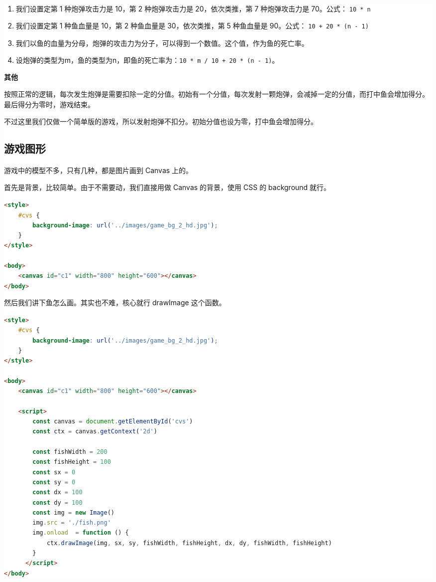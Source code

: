 1. 我们设置定第 1 种炮弹攻击力是 10，第 2 种炮弹攻击力是 20，依次类推，第 7 种炮弹攻击力是 70。公式： `10 * n`

2. 我们设置定第 1 种鱼血量是 10，第 2 种鱼血量是 30，依次类推，第 5 种鱼血量是 90。公式： `10 + 20 * (n - 1)`

3. 我们以鱼的血量为分母，炮弹的攻击力为分子，可以得到一个数值。这个值，作为鱼的死亡率。

4. 设炮弹的类型为m，鱼的类型为n，即鱼的死亡率为：`10 * m / 10 + 20 * (n - 1)`。

**其他**

按照正常的逻辑，每次发生炮弹是需要扣除一定的分值。初始有一个分值，每次发射一颗炮弹，会减掉一定的分值，而打中鱼会增加得分。最后得分为零时，游戏结束。

不过这里我们仅做一个简单版的游戏，所以发射炮弹不扣分。初始分值也设为零，打中鱼会增加得分。

## 游戏图形

游戏中的模型不多，只有几种，都是图片画到 Canvas 上的。

首先是背景，比较简单。由于不需要动，我们直接用做 Canvas 的背景，使用 CSS 的 background 就行。

```html
<style> 
    #cvs {
        background-image: url('../images/game_bg_2_hd.jpg');
    }
</style>

<body>
    <canvas id="c1" width="800" height="600"></canvas>
</body>
```

然后我们讲下鱼怎么画。其实也不难，核心就行 drawImage 这个函数。

```html
<style> 
    #cvs {
        background-image: url('../images/game_bg_2_hd.jpg');
    }
</style>

<body>
    <canvas id="c1" width="800" height="600"></canvas>

    <script>
        const canvas = document.getElementById('cvs')
        const ctx = canvas.getContext('2d')

        const fishWidth = 200
        const fishHeight = 100
        const sx = 0
        const sy = 0
        const dx = 100
        const dy = 100
        const img = new Image()
        img.src = './fish.png'
        img.onload	= function () {
            ctx.drawImage(img, sx, sy, fishWidth, fishHeight, dx, dy, fishWidth, fishHeight)
        }
	  </script>
</body>
```
